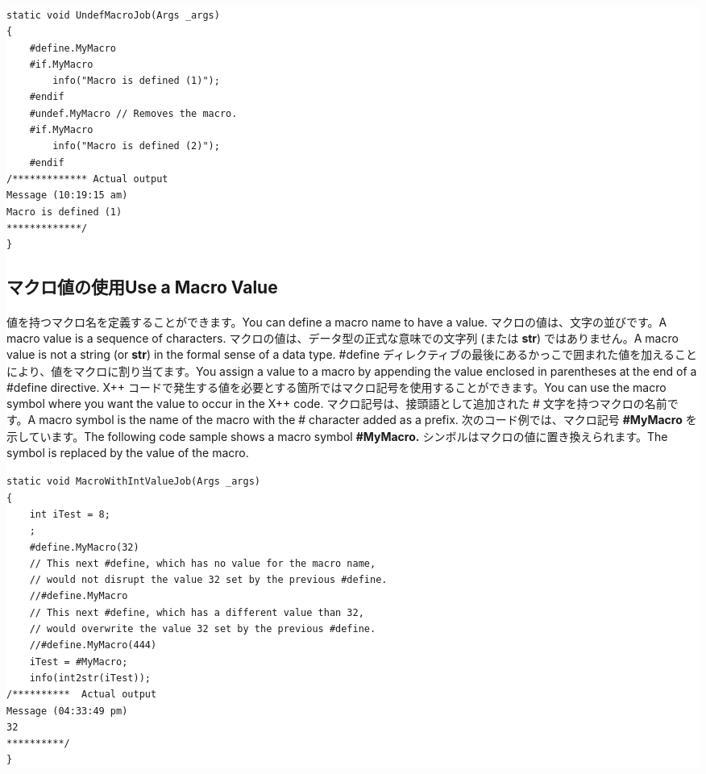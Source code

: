 ```xpp
static void UndefMacroJob(Args _args)
{
    #define.MyMacro
    #if.MyMacro
        info("Macro is defined (1)");
    #endif
    #undef.MyMacro // Removes the macro.
    #if.MyMacro
        info("Macro is defined (2)");
    #endif
/************* Actual output
Message (10:19:15 am)
Macro is defined (1)
*************/
}
```

## <a name="use-a-macro-value"></a><span data-ttu-id="829f4-143">マクロ値の使用</span><span class="sxs-lookup"><span data-stu-id="829f4-143">Use a Macro Value</span></span>
<span data-ttu-id="829f4-144">値を持つマクロ名を定義することができます。</span><span class="sxs-lookup"><span data-stu-id="829f4-144">You can define a macro name to have a value.</span></span> <span data-ttu-id="829f4-145">マクロの値は、文字の並びです。</span><span class="sxs-lookup"><span data-stu-id="829f4-145">A macro value is a sequence of characters.</span></span> <span data-ttu-id="829f4-146">マクロの値は、データ型の正式な意味での文字列 (または **str**) ではありません。</span><span class="sxs-lookup"><span data-stu-id="829f4-146">A macro value is not a string (or **str**) in the formal sense of a data type.</span></span> <span data-ttu-id="829f4-147">\#define ディレクティブの最後にあるかっこで囲まれた値を加えることにより、値をマクロに割り当てます。</span><span class="sxs-lookup"><span data-stu-id="829f4-147">You assign a value to a macro by appending the value enclosed in parentheses at the end of a \#define directive.</span></span> <span data-ttu-id="829f4-148">X++ コードで発生する値を必要とする箇所ではマクロ記号を使用することができます。</span><span class="sxs-lookup"><span data-stu-id="829f4-148">You can use the macro symbol where you want the value to occur in the X++ code.</span></span> <span data-ttu-id="829f4-149">マクロ記号は、接頭語として追加された \# 文字を持つマクロの名前です。</span><span class="sxs-lookup"><span data-stu-id="829f4-149">A macro symbol is the name of the macro with the \# character added as a prefix.</span></span> <span data-ttu-id="829f4-150">次のコード例では、マクロ記号 **\#MyMacro** を示しています。</span><span class="sxs-lookup"><span data-stu-id="829f4-150">The following code sample shows a macro symbol **\#MyMacro.**</span></span> <span data-ttu-id="829f4-151">シンボルはマクロの値に置き換えられます。</span><span class="sxs-lookup"><span data-stu-id="829f4-151">The symbol is replaced by the value of the macro.</span></span>

```xpp
static void MacroWithIntValueJob(Args _args)
{
    int iTest = 8;
    ;
    #define.MyMacro(32)
    // This next #define, which has no value for the macro name,
    // would not disrupt the value 32 set by the previous #define.
    //#define.MyMacro
    // This next #define, which has a different value than 32,
    // would overwrite the value 32 set by the previous #define.
    //#define.MyMacro(444)
    iTest = #MyMacro;
    info(int2str(iTest));
/**********  Actual output
Message (04:33:49 pm)
32
**********/
}
```
